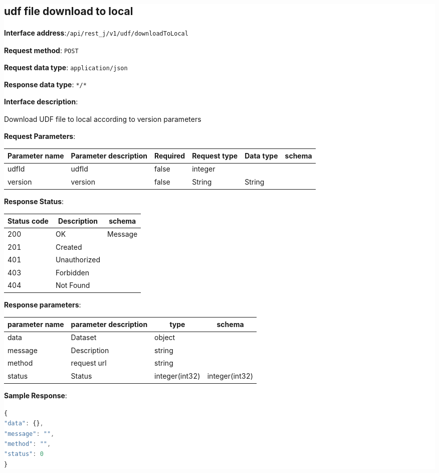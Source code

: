 ## udf file download to local

**Interface address**:`/api/rest_j/v1/udf/downloadToLocal`

**Request method**: `POST`

**Request data type**: `application/json`

**Response data type**: `*/*`

**Interface description**:<p>Download UDF file to local according to version parameters</p>

**Request Parameters**:

| Parameter name | Parameter description | Required | Request type | Data type | schema |
| -------- | -------- | ----- | -------- | -------- | ------ |
|udfId|udfId|false|integer|
|version|version|false|String|String|

**Response Status**:

| Status code | Description | schema |
| -------- | -------- | ----- |
|200|OK|Message|
|201|Created|
|401|Unauthorized|
|403|Forbidden|
|404|Not Found|

**Response parameters**:

| parameter name | parameter description | type | schema |
| -------- | -------- | ----- |----- |
|data|Dataset|object|
|message|Description|string|
|method|request url|string|
|status|Status|integer(int32)|integer(int32)|

**Sample Response**:

````javascript
{
"data": {},
"message": "",
"method": "",
"status": 0
}
````

